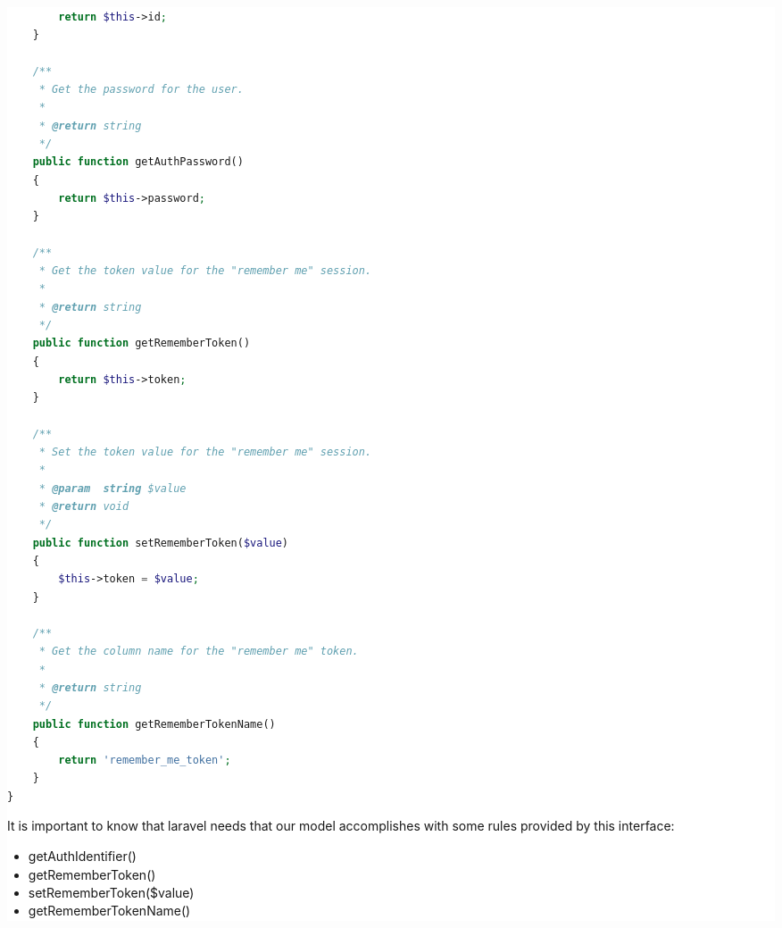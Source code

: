 ```php
        return $this->id;
    }

    /**
     * Get the password for the user.
     *
     * @return string
     */
    public function getAuthPassword()
    {
        return $this->password;
    }

    /**
     * Get the token value for the "remember me" session.
     *
     * @return string
     */
    public function getRememberToken()
    {
        return $this->token;
    }

    /**
     * Set the token value for the "remember me" session.
     *
     * @param  string $value
     * @return void
     */
    public function setRememberToken($value)
    {
        $this->token = $value;
    }

    /**
     * Get the column name for the "remember me" token.
     *
     * @return string
     */
    public function getRememberTokenName()
    {
        return 'remember_me_token';
    }
}
```

It is important to know that laravel needs that our model accomplishes with some rules provided by this interface:

* getAuthIdentifier()
* getRememberToken()
* setRememberToken($value)
* getRememberTokenName()
                                                        